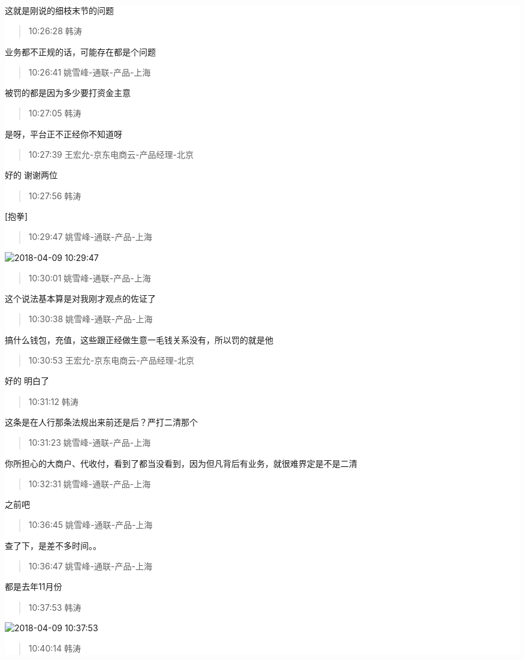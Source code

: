 这就是刚说的细枝末节的问题  
   
> 10:26:28  韩涛  
   
业务都不正规的话，可能存在都是个问题  
   
> 10:26:41  姚雪峰-通联-产品-上海  
   
被罚的都是因为多少要打资金主意  
   
> 10:27:05  韩涛  
   
是呀，平台正不正经你不知道呀  
   
> 10:27:39  王宏允-京东电商云-产品经理-北京  
   
好的 谢谢两位  
   
> 10:27:56  韩涛  
   
[抱拳]  
   
> 10:29:47  姚雪峰-通联-产品-上海  
   
![2018-04-09 10:29:47](http://static.cocolian.org/img/20180409_102947.png) 
   
> 10:30:01  姚雪峰-通联-产品-上海  
   
这个说法基本算是对我刚才观点的佐证了  
   
> 10:30:38  姚雪峰-通联-产品-上海  
   
搞什么钱包，充值，这些跟正经做生意一毛钱关系没有，所以罚的就是他  
   
> 10:30:53  王宏允-京东电商云-产品经理-北京  
   
好的 明白了  
   
> 10:31:12  韩涛  
   
这条是在人行那条法规出来前还是后？严打二清那个  
   
> 10:31:23  姚雪峰-通联-产品-上海  
   
你所担心的大商户、代收付，看到了都当没看到，因为但凡背后有业务，就很难界定是不是二清  
   
> 10:32:31  姚雪峰-通联-产品-上海  
   
之前吧  
   
> 10:36:45  姚雪峰-通联-产品-上海  
   
查了下，是差不多时间。。  
   
> 10:36:47  姚雪峰-通联-产品-上海  
   
都是去年11月份  
   
> 10:37:53  韩涛  
   
![2018-04-09 10:37:53](http://static.cocolian.org/img/20180409_103753.png) 
   
> 10:40:14  韩涛  
   